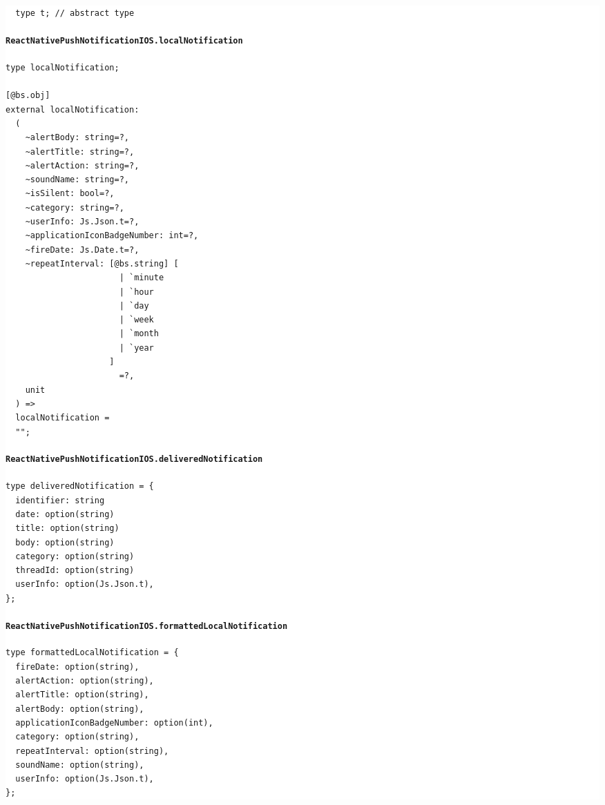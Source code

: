 ```rescript
  type t; // abstract type
```

#### `ReactNativePushNotificationIOS.localNotification`

```rescript
type localNotification;

[@bs.obj]
external localNotification:
  (
    ~alertBody: string=?,
    ~alertTitle: string=?,
    ~alertAction: string=?,
    ~soundName: string=?,
    ~isSilent: bool=?,
    ~category: string=?,
    ~userInfo: Js.Json.t=?,
    ~applicationIconBadgeNumber: int=?,
    ~fireDate: Js.Date.t=?,
    ~repeatInterval: [@bs.string] [
                       | `minute
                       | `hour
                       | `day
                       | `week
                       | `month
                       | `year
                     ]
                       =?,
    unit
  ) =>
  localNotification =
  "";
```

#### `ReactNativePushNotificationIOS.deliveredNotification`

```rescript
type deliveredNotification = {
  identifier: string
  date: option(string)
  title: option(string)
  body: option(string)
  category: option(string)
  threadId: option(string)
  userInfo: option(Js.Json.t),
};
```

#### `ReactNativePushNotificationIOS.formattedLocalNotification`

```rescript
type formattedLocalNotification = {
  fireDate: option(string),
  alertAction: option(string),
  alertTitle: option(string),
  alertBody: option(string),
  applicationIconBadgeNumber: option(int),
  category: option(string),
  repeatInterval: option(string),
  soundName: option(string),
  userInfo: option(Js.Json.t),
};
```
